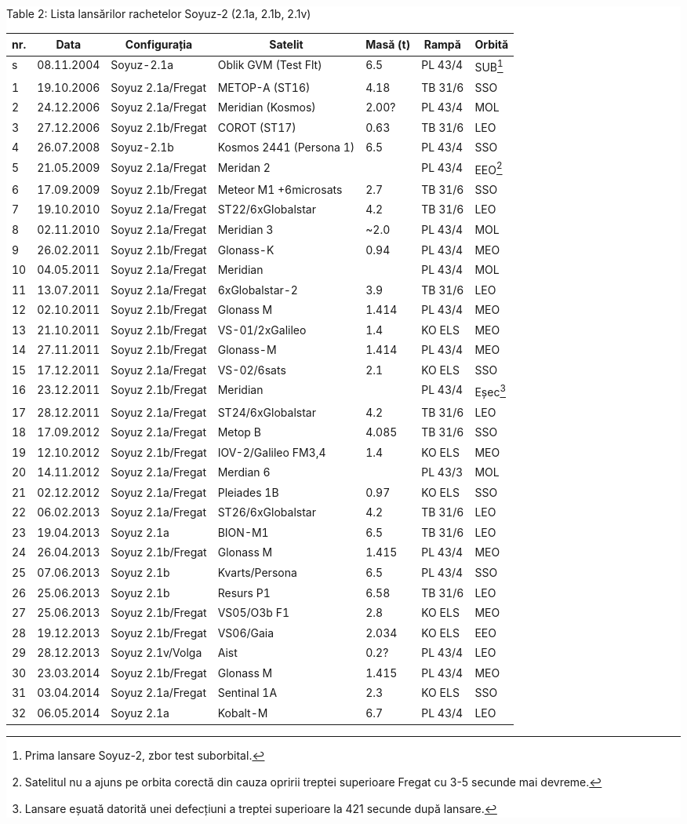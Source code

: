 <div class="table-caption">
  <span class="table-number">Table 2</span>:
  Lista lansărilor rachetelor Soyuz-2 (2.1a, 2.1b, 2.1v)
</div>

| nr. | Data       | Configurația      | Satelit                 | Masă (t) | Rampă   | Orbită      |
|-----|------------|-------------------|-------------------------|----------|---------|-------------|
| s   | 08.11.2004 | Soyuz-2.1a        | Oblik GVM (Test Flt)    | 6.5      | PL 43/4 | SUB[^fn:1]  |
| 1   | 19.10.2006 | Soyuz 2.1a/Fregat | METOP-A (ST16)          | 4.18     | TB 31/6 | SSO         |
| 2   | 24.12.2006 | Soyuz 2.1a/Fregat | Meridian (Kosmos)       | 2.00?    | PL 43/4 | MOL         |
| 3   | 27.12.2006 | Soyuz 2.1b/Fregat | COROT (ST17)            | 0.63     | TB 31/6 | LEO         |
| 4   | 26.07.2008 | Soyuz-2.1b        | Kosmos 2441 (Persona 1) | 6.5      | PL 43/4 | SSO         |
| 5   | 21.05.2009 | Soyuz 2.1a/Fregat | Meridan 2               |          | PL 43/4 | EEO[^fn:2]  |
| 6   | 17.09.2009 | Soyuz 2.1b/Fregat | Meteor M1 +6microsats   | 2.7      | TB 31/6 | SSO         |
| 7   | 19.10.2010 | Soyuz 2.1a/Fregat | ST22/6xGlobalstar       | 4.2      | TB 31/6 | LEO         |
| 8   | 02.11.2010 | Soyuz 2.1a/Fregat | Meridian 3              | ~2.0     | PL 43/4 | MOL         |
| 9   | 26.02.2011 | Soyuz 2.1b/Fregat | Glonass-K               | 0.94     | PL 43/4 | MEO         |
| 10  | 04.05.2011 | Soyuz 2.1a/Fregat | Meridian                |          | PL 43/4 | MOL         |
| 11  | 13.07.2011 | Soyuz 2.1a/Fregat | 6xGlobalstar-2          | 3.9      | TB 31/6 | LEO         |
| 12  | 02.10.2011 | Soyuz 2.1b/Fregat | Glonass M               | 1.414    | PL 43/4 | MEO         |
| 13  | 21.10.2011 | Soyuz 2.1b/Fregat | VS-01/2xGalileo         | 1.4      | KO ELS  | MEO         |
| 14  | 27.11.2011 | Soyuz 2.1b/Fregat | Glonass-M               | 1.414    | PL 43/4 | MEO         |
| 15  | 17.12.2011 | Soyuz 2.1a/Fregat | VS-02/6sats             | 2.1      | KO ELS  | SSO         |
| 16  | 23.12.2011 | Soyuz 2.1b/Fregat | Meridian                |          | PL 43/4 | Eșec[^fn:3] |
| 17  | 28.12.2011 | Soyuz 2.1a/Fregat | ST24/6xGlobalstar       | 4.2      | TB 31/6 | LEO         |
| 18  | 17.09.2012 | Soyuz 2.1a/Fregat | Metop B                 | 4.085    | TB 31/6 | SSO         |
| 19  | 12.10.2012 | Soyuz 2.1b/Fregat | IOV-2/Galileo FM3,4     | 1.4      | KO ELS  | MEO         |
| 20  | 14.11.2012 | Soyuz 2.1a/Fregat | Merdian 6               |          | PL 43/3 | MOL         |
| 21  | 02.12.2012 | Soyuz 2.1a/Fregat | Pleiades 1B             | 0.97     | KO ELS  | SSO         |
| 22  | 06.02.2013 | Soyuz 2.1a/Fregat | ST26/6xGlobalstar       | 4.2      | TB 31/6 | LEO         |
| 23  | 19.04.2013 | Soyuz 2.1a        | BION-M1                 | 6.5      | TB 31/6 | LEO         |
| 24  | 26.04.2013 | Soyuz 2.1b/Fregat | Glonass M               | 1.415    | PL 43/4 | MEO         |
| 25  | 07.06.2013 | Soyuz 2.1b        | Kvarts/Persona          | 6.5      | PL 43/4 | SSO         |
| 26  | 25.06.2013 | Soyuz 2.1b        | Resurs P1               | 6.58     | TB 31/6 | LEO         |
| 27  | 25.06.2013 | Soyuz 2.1b/Fregat | VS05/O3b F1             | 2.8      | KO ELS  | MEO         |
| 28  | 19.12.2013 | Soyuz 2.1b/Fregat | VS06/Gaia               | 2.034    | KO ELS  | EEO         |
| 29  | 28.12.2013 | Soyuz 2.1v/Volga  | Aist                    | 0.2?     | PL 43/4 | LEO         |
| 30  | 23.03.2014 | Soyuz 2.1b/Fregat | Glonass M               | 1.415    | PL 43/4 | MEO         |
| 31  | 03.04.2014 | Soyuz 2.1a/Fregat | Sentinal 1A             | 2.3      | KO ELS  | SSO         |
| 32  | 06.05.2014 | Soyuz 2.1a        | Kobalt-M                | 6.7      | PL 43/4 | LEO         |

[^fn:1]: Prima lansare Soyuz-2, zbor test suborbital.
[^fn:2]: Satelitul nu a ajuns pe orbita corectă din cauza opririi treptei superioare Fregat cu 3-5 secunde mai devreme.
[^fn:3]: Lansare eșuată datorită unei defecțiuni a treptei superioare la 421 secunde după lansare.
[^fn:4]: Sateliții nu au ajuns pe orbita corectă.
[^fn:5]: Nava Progress pierdută imediat după separarea de treapta superioră.
[^fn:6]: Satelitul nu s-a desprins de treapta superioară Volga și a revenit prin atmosferă 2 zile mai târziu.
[^fn:7]: Prima lansare Soyuz-2 de la Vostochny și prima dată când racheta Soyuz-2.1a a folosit treapta superioară Volga.
[^fn:8]: Satelitul a fost plasat pe orbită greșită.
[^fn:9]: Prima misiune super-rapidă spre ISS, doar 2.5 orbite între lansare și andocare.